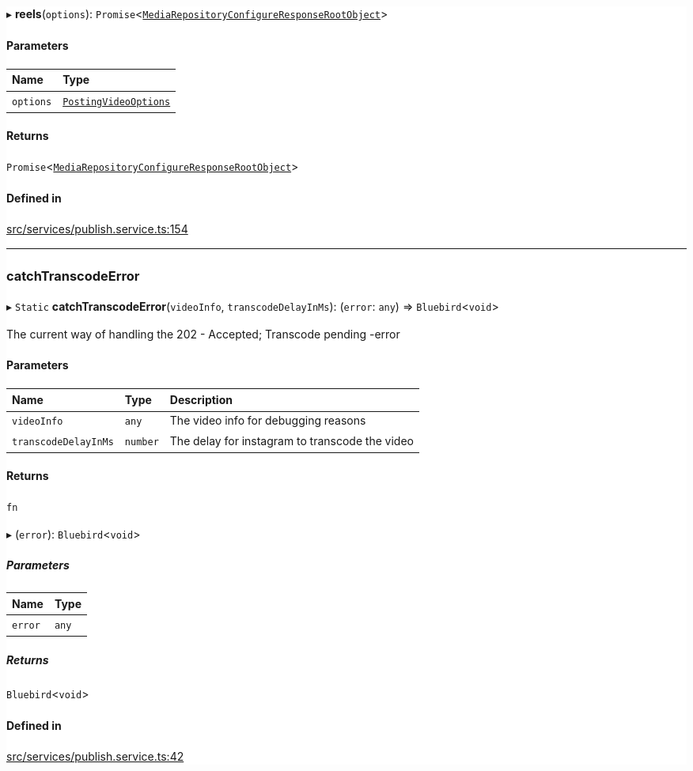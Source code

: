▸ **reels**(`options`): `Promise`<[`MediaRepositoryConfigureResponseRootObject`](../../interfaces/responses/MediaRepositoryConfigureResponseRootObject.md)\>

#### Parameters

| Name | Type |
| :------ | :------ |
| `options` | [`PostingVideoOptions`](../../interfaces/types/PostingVideoOptions.md) |

#### Returns

`Promise`<[`MediaRepositoryConfigureResponseRootObject`](../../interfaces/responses/MediaRepositoryConfigureResponseRootObject.md)\>

#### Defined in

[src/services/publish.service.ts:154](https://github.com/Nerixyz/instagram-private-api/blob/b3351b9/src/services/publish.service.ts#L154)

___

### catchTranscodeError

▸ `Static` **catchTranscodeError**(`videoInfo`, `transcodeDelayInMs`): (`error`: `any`) => `Bluebird`<`void`\>

The current way of handling the 202 - Accepted; Transcode pending -error

#### Parameters

| Name | Type | Description |
| :------ | :------ | :------ |
| `videoInfo` | `any` | The video info for debugging reasons |
| `transcodeDelayInMs` | `number` | The delay for instagram to transcode the video |

#### Returns

`fn`

▸ (`error`): `Bluebird`<`void`\>

##### Parameters

| Name | Type |
| :------ | :------ |
| `error` | `any` |

##### Returns

`Bluebird`<`void`\>

#### Defined in

[src/services/publish.service.ts:42](https://github.com/Nerixyz/instagram-private-api/blob/b3351b9/src/services/publish.service.ts#L42)
